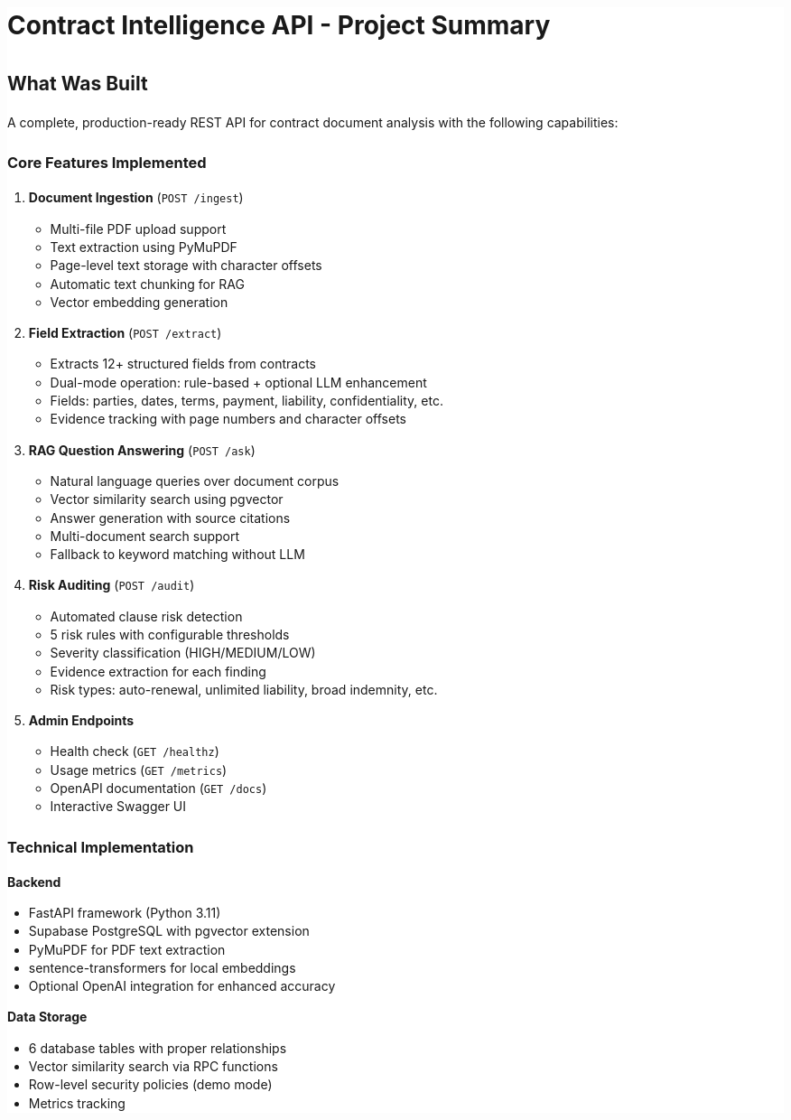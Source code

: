 # Contract Intelligence API - Project Summary

## What Was Built

A complete, production-ready REST API for contract document analysis with the following capabilities:

### Core Features Implemented

1. **Document Ingestion** (`POST /ingest`)
   - Multi-file PDF upload support
   - Text extraction using PyMuPDF
   - Page-level text storage with character offsets
   - Automatic text chunking for RAG
   - Vector embedding generation

2. **Field Extraction** (`POST /extract`)
   - Extracts 12+ structured fields from contracts
   - Dual-mode operation: rule-based + optional LLM enhancement
   - Fields: parties, dates, terms, payment, liability, confidentiality, etc.
   - Evidence tracking with page numbers and character offsets

3. **RAG Question Answering** (`POST /ask`)
   - Natural language queries over document corpus
   - Vector similarity search using pgvector
   - Answer generation with source citations
   - Multi-document search support
   - Fallback to keyword matching without LLM

4. **Risk Auditing** (`POST /audit`)
   - Automated clause risk detection
   - 5 risk rules with configurable thresholds
   - Severity classification (HIGH/MEDIUM/LOW)
   - Evidence extraction for each finding
   - Risk types: auto-renewal, unlimited liability, broad indemnity, etc.

5. **Admin Endpoints**
   - Health check (`GET /healthz`)
   - Usage metrics (`GET /metrics`)
   - OpenAPI documentation (`GET /docs`)
   - Interactive Swagger UI

### Technical Implementation

**Backend**
- FastAPI framework (Python 3.11)
- Supabase PostgreSQL with pgvector extension
- PyMuPDF for PDF text extraction
- sentence-transformers for local embeddings
- Optional OpenAI integration for enhanced accuracy

**Data Storage**
- 6 database tables with proper relationships
- Vector similarity search via RPC functions
- Row-level security policies (demo mode)
- Metrics tracking
